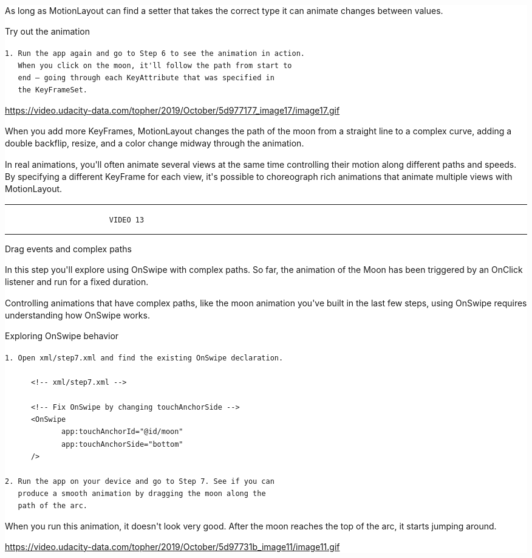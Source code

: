   As long as MotionLayout can find a setter that takes the correct type
  it can animate changes between values.

Try out the animation

    1. Run the app again and go to Step 6 to see the animation in action.
       When you click on the moon, it'll follow the path from start to
       end – going through each KeyAttribute that was specified in
       the KeyFrameSet.

https://video.udacity-data.com/topher/2019/October/5d977177_image17/image17.gif

  When you add more KeyFrames, MotionLayout changes the path of the moon
  from a straight line to a complex curve, adding a double backflip,
  resize, and a color change midway through the animation.

  In real animations, you'll often animate several views at the same time
  controlling their motion along different paths and speeds. By specifying
  a different KeyFrame for each view, it's possible to choreograph rich
  animations that animate multiple views with MotionLayout.


________________________________________________________________________________

                            VIDEO 13

______________________________________________________________________________



Drag events and complex paths

  In this step you'll explore using OnSwipe with complex paths.
  So far, the animation of the Moon has been triggered by
  an OnClick listener and run for a fixed duration.

  Controlling animations that have complex paths, like the moon
  animation you've built in the last few steps, using OnSwipe
  requires understanding how OnSwipe works.

Exploring OnSwipe behavior

    1. Open xml/step7.xml and find the existing OnSwipe declaration.

          <!-- xml/step7.xml -->

          <!-- Fix OnSwipe by changing touchAnchorSide -->
          <OnSwipe
                 app:touchAnchorId="@id/moon"
                 app:touchAnchorSide="bottom"
          />

    2. Run the app on your device and go to Step 7. See if you can
       produce a smooth animation by dragging the moon along the
       path of the arc.

  When you run this animation, it doesn't look very good. After the
  moon reaches the top of the arc, it starts jumping around.

https://video.udacity-data.com/topher/2019/October/5d97731b_image11/image11.gif

